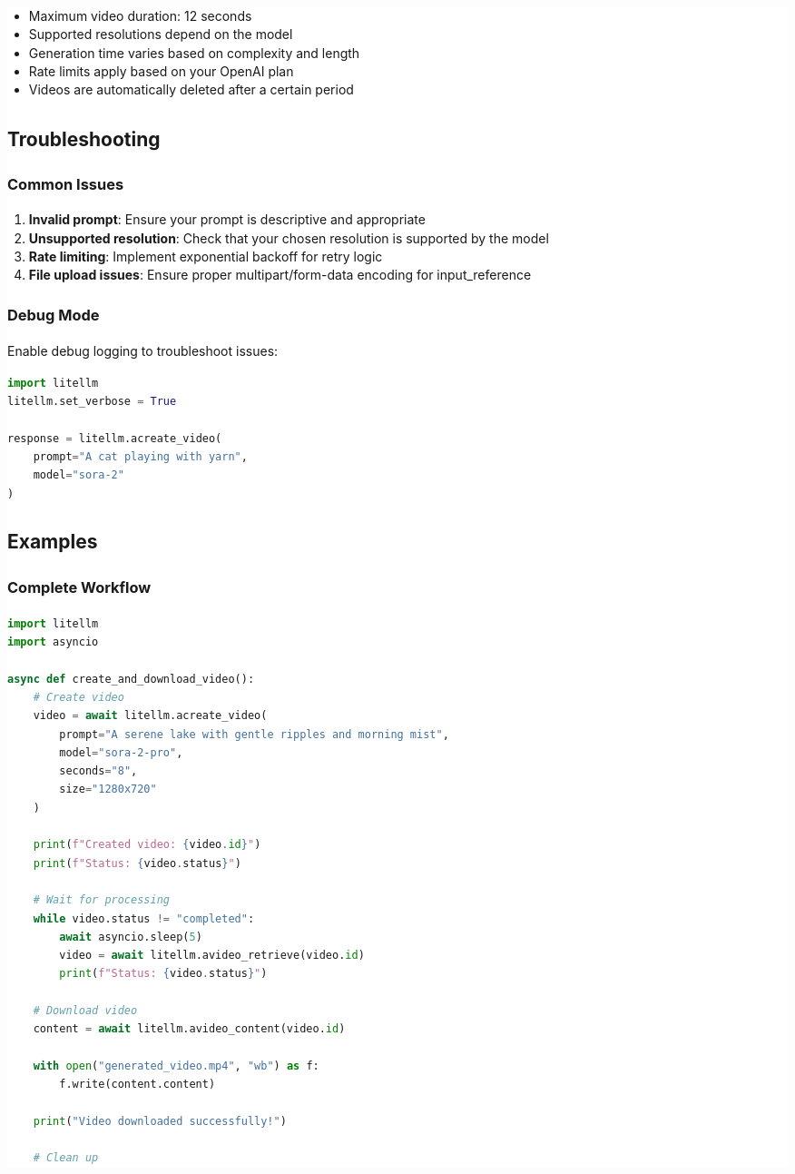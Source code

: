 - Maximum video duration: 12 seconds
- Supported resolutions depend on the model
- Generation time varies based on complexity and length
- Rate limits apply based on your OpenAI plan
- Videos are automatically deleted after a certain period

## Troubleshooting

### Common Issues

1. **Invalid prompt**: Ensure your prompt is descriptive and appropriate
2. **Unsupported resolution**: Check that your chosen resolution is supported by the model
3. **Rate limiting**: Implement exponential backoff for retry logic
4. **File upload issues**: Ensure proper multipart/form-data encoding for input_reference

### Debug Mode

Enable debug logging to troubleshoot issues:

```python
import litellm
litellm.set_verbose = True

response = litellm.acreate_video(
    prompt="A cat playing with yarn",
    model="sora-2"
)
```

## Examples

### Complete Workflow

```python
import litellm
import asyncio

async def create_and_download_video():
    # Create video
    video = await litellm.acreate_video(
        prompt="A serene lake with gentle ripples and morning mist",
        model="sora-2-pro",
        seconds="8",
        size="1280x720"
    )
    
    print(f"Created video: {video.id}")
    print(f"Status: {video.status}")
    
    # Wait for processing
    while video.status != "completed":
        await asyncio.sleep(5)
        video = await litellm.avideo_retrieve(video.id)
        print(f"Status: {video.status}")
    
    # Download video
    content = await litellm.avideo_content(video.id)
    
    with open("generated_video.mp4", "wb") as f:
        f.write(content.content)
    
    print("Video downloaded successfully!")
    
    # Clean up
```